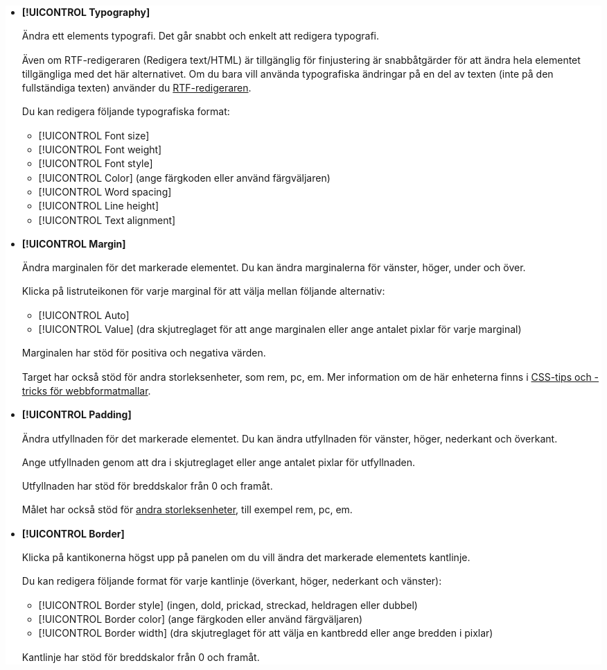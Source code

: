 * **[!UICONTROL Typography]**

  Ändra ett elements typografi. Det går snabbt och enkelt att redigera typografi.

  Även om RTF-redigeraren (Redigera text/HTML) är tillgänglig för finjustering är snabbåtgärder för att ändra hela elementet tillgängliga med det här alternativet. Om du bara vill använda typografiska ändringar på en del av texten (inte på den fullständiga texten) använder du [RTF-redigeraren](/help/main/c-experiences/c-visual-experience-composer/c-vec-code-editor/vec-code-editor.md).

  Du kan redigera följande typografiska format:

   * [!UICONTROL Font size]
   * [!UICONTROL Font weight]
   * [!UICONTROL Font style]
   * [!UICONTROL Color] (ange färgkoden eller använd färgväljaren)
   * [!UICONTROL Word spacing]
   * [!UICONTROL Line height]
   * [!UICONTROL Text alignment]

* **[!UICONTROL Margin]**

  Ändra marginalen för det markerade elementet. Du kan ändra marginalerna för vänster, höger, under och över.

  Klicka på listruteikonen för varje marginal för att välja mellan följande alternativ:

   * [!UICONTROL Auto]
   * [!UICONTROL Value] (dra skjutreglaget för att ange marginalen eller ange antalet pixlar för varje marginal)

  Marginalen har stöd för positiva och negativa värden.

  Target har också stöd för andra storleksenheter, som rem, pc, em. Mer information om de här enheterna finns i [CSS-tips och -tricks för webbformatmallar](https://www.w3.org/Style/Examples/007/units.en.html).

* **[!UICONTROL Padding]**

  Ändra utfyllnaden för det markerade elementet. Du kan ändra utfyllnaden för vänster, höger, nederkant och överkant.

  Ange utfyllnaden genom att dra i skjutreglaget eller ange antalet pixlar för utfyllnaden.

  Utfyllnaden har stöd för breddskalor från 0 och framåt.

  Målet har också stöd för [andra storleksenheter](https://www.w3.org/Style/Examples/007/units.en.html), till exempel rem, pc, em.

* **[!UICONTROL Border]**

  Klicka på kantikonerna högst upp på panelen om du vill ändra det markerade elementets kantlinje.

  Du kan redigera följande format för varje kantlinje (överkant, höger, nederkant och vänster):

   * [!UICONTROL Border style] (ingen, dold, prickad, streckad, heldragen eller dubbel)
   * [!UICONTROL Border color] (ange färgkoden eller använd färgväljaren)
   * [!UICONTROL Border width] (dra skjutreglaget för att välja en kantbredd eller ange bredden i pixlar)

  Kantlinje har stöd för breddskalor från 0 och framåt.
